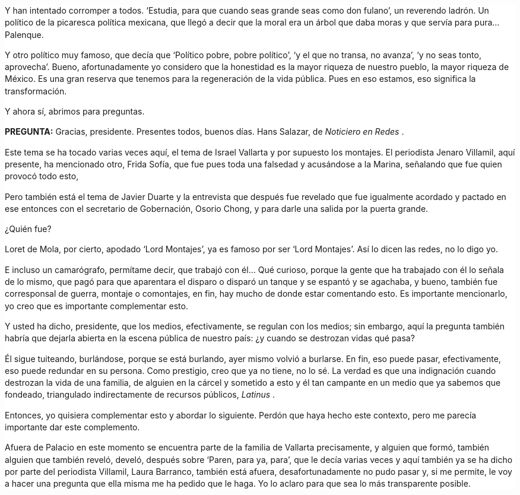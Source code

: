 Y han intentado corromper a todos. ‘Estudia, para que cuando seas grande seas
como don fulano’, un reverendo ladrón. Un político de la picaresca política
mexicana, que llegó a decir que la moral era un árbol que daba moras y que
servía para pura… Palenque.

Y otro político muy famoso, que decía que ‘Político pobre, pobre político’, ‘y
el que no transa, no avanza’, ‘y no seas tonto, aprovecha’. Bueno,
afortunadamente yo considero que la honestidad es la mayor riqueza de nuestro
pueblo, la mayor riqueza de México. Es una gran reserva que tenemos para la
regeneración de la vida pública. Pues en eso estamos, eso significa la
transformación.

Y ahora sí, abrimos para preguntas.

**PREGUNTA:** Gracias, presidente. Presentes todos, buenos días. Hans Salazar,
de _Noticiero en Redes_ .

Este tema se ha tocado varias veces aquí, el tema de Israel Vallarta y por
supuesto los montajes. El periodista Jenaro Villamil, aquí presente, ha
mencionado otro, Frida Sofía, que fue pues toda una falsedad y acusándose a la
Marina, señalando que fue quien provocó todo esto,

Pero también está el tema de Javier Duarte y la entrevista que después fue
revelado que fue igualmente acordado y pactado en ese entonces con el
secretario de Gobernación, Osorio Chong, y para darle una salida por la puerta
grande.

¿Quién fue?

Loret de Mola, por cierto, apodado ‘Lord Montajes’, ya es famoso por ser ‘Lord
Montajes’. Así lo dicen las redes, no lo digo yo.

E incluso un camarógrafo, permítame decir, que trabajó con él… Qué curioso,
porque la gente que ha trabajado con él lo señala de lo mismo, que pagó para
que aparentara el disparo o disparó un tanque y se espantó y se agachaba, y
bueno, también fue corresponsal de guerra, montaje o comontajes, en fin, hay
mucho de donde estar comentando esto. Es importante mencionarlo, yo creo que
es importante complementar esto.

Y usted ha dicho, presidente, que los medios, efectivamente, se regulan con
los medios; sin embargo, aquí la pregunta también habría que dejarla abierta
en la escena pública de nuestro país: ¿y cuando se destrozan vidas qué pasa?

Él sigue tuiteando, burlándose, porque se está burlando, ayer mismo volvió a
burlarse. En fin, eso puede pasar, efectivamente, eso puede redundar en su
persona. Como prestigio, creo que ya no tiene, no lo sé. La verdad es que una
indignación cuando destrozan la vida de una familia, de alguien en la cárcel y
sometido a esto y él tan campante en un medio que ya sabemos que fondeado,
triangulado indirectamente de recursos públicos, _Latinus_ .

Entonces, yo quisiera complementar esto y abordar lo siguiente. Perdón que
haya hecho este contexto, pero me parecía importante dar este complemento.

Afuera de Palacio en este momento se encuentra parte de la familia de Vallarta
precisamente, y alguien que formó, también alguien que también reveló, develó,
después sobre ‘Paren, para ya, para’, que le decía varias veces y aquí también
ya se ha dicho por parte del periodista Villamil, Laura Barranco, también está
afuera, desafortunadamente no pudo pasar y, si me permite, le voy a hacer una
pregunta que ella misma me ha pedido que le haga. Yo lo aclaro para que sea lo
más transparente posible.
